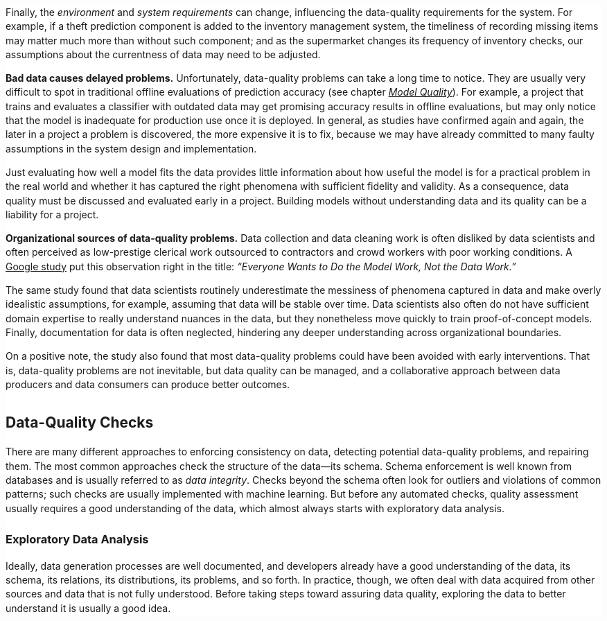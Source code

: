 Finally, the *environment* and *system requirements* can change, influencing the data-quality requirements for the system. For example, if a theft prediction component is added to the inventory management system, the timeliness of recording missing items may matter much more than without such component; and as the supermarket changes its frequency of inventory checks, our assumptions about the currentness of data may need to be adjusted.

**Bad data causes delayed problems.**
 Unfortunately, data-quality problems can take a long time to notice. They are usually very difficult to spot in traditional offline evaluations of prediction accuracy (see chapter *[Model Quality](15-model-quality.md)*). For example, a project that trains and evaluates a classifier with outdated data may get promising accuracy results in offline evaluations, but may only notice that the model is inadequate for production use once it is deployed. In general, as studies have confirmed again and again, the later in a project a problem is discovered, the more expensive it is to fix, because we may have already committed to many faulty assumptions in the system design and implementation. 

Just evaluating how well a model fits the data provides little information about how useful the model is for a practical problem in the real world and whether it has captured the right phenomena with sufficient fidelity and validity. As a consequence, data quality must be discussed and evaluated early in a project. Building models without understanding data and its quality can be a liability for a project.

**Organizational sources of data-quality problems.**
 Data collection and data cleaning work is often disliked by data scientists and often perceived as low-prestige clerical work outsourced to contractors and crowd workers with poor working conditions. A [Google study](https://research.google/pubs/pub49953/) put this observation right in the title: *“Everyone Wants to Do the Model Work, Not the Data Work.”*

The same study found that data scientists routinely underestimate the messiness of phenomena captured in data and make overly idealistic assumptions, for example, assuming that data will be stable over time. Data scientists also often do not have sufficient domain expertise to really understand nuances in the data, but they nonetheless move quickly to train proof-of-concept models. Finally, documentation for data is often neglected, hindering any deeper understanding across organizational boundaries. 

On a positive note, the study also found that most data-quality problems could have been avoided with early interventions. That is, data-quality problems are not inevitable, but data quality can be managed, and a collaborative approach between data producers and data consumers can produce better outcomes.

## Data-Quality Checks

There are many different approaches to enforcing consistency on data, detecting potential data-quality problems, and repairing them. The most common approaches check the structure of the data—its schema. Schema enforcement is well known from databases and is usually referred to as *data integrity*. Checks beyond the schema often look for outliers and violations of common patterns; such checks are usually implemented with machine learning. But before any automated checks, quality assessment usually requires a good understanding of the data, which almost always starts with exploratory data analysis.

### Exploratory Data Analysis

Ideally, data generation processes are well documented, and developers already have a good understanding of the data, its schema, its relations, its distributions, its problems, and so forth. In practice, though, we often deal with data acquired from other sources and data that is not fully understood. Before taking steps toward assuring data quality, exploring the data to better understand it is usually a good idea. 
